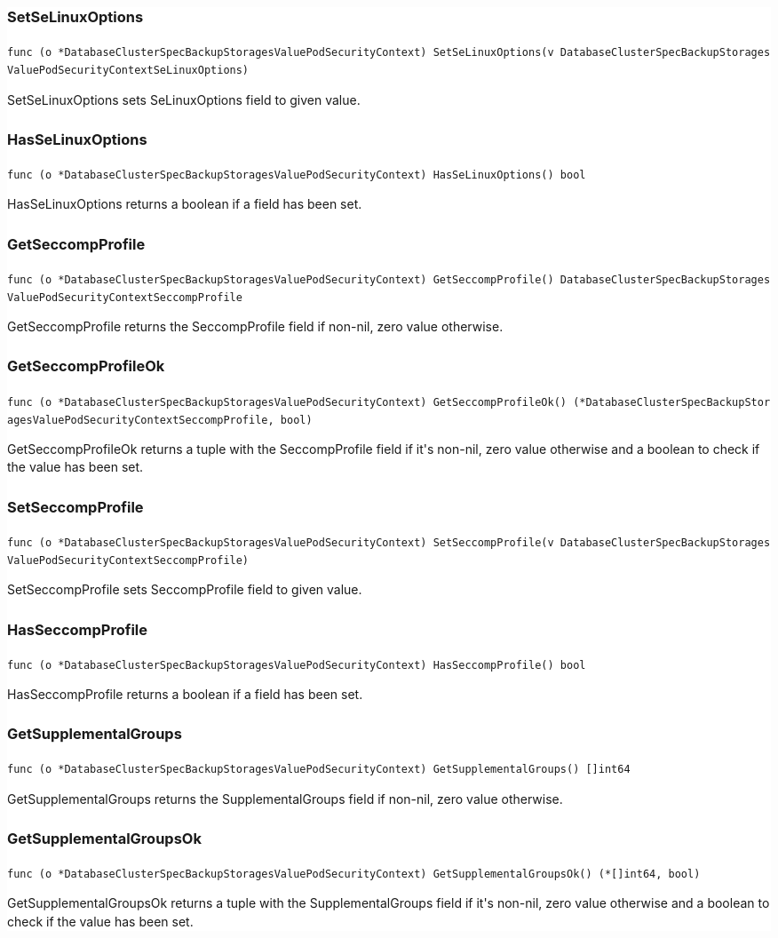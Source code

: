 ### SetSeLinuxOptions

`func (o *DatabaseClusterSpecBackupStoragesValuePodSecurityContext) SetSeLinuxOptions(v DatabaseClusterSpecBackupStoragesValuePodSecurityContextSeLinuxOptions)`

SetSeLinuxOptions sets SeLinuxOptions field to given value.

### HasSeLinuxOptions

`func (o *DatabaseClusterSpecBackupStoragesValuePodSecurityContext) HasSeLinuxOptions() bool`

HasSeLinuxOptions returns a boolean if a field has been set.

### GetSeccompProfile

`func (o *DatabaseClusterSpecBackupStoragesValuePodSecurityContext) GetSeccompProfile() DatabaseClusterSpecBackupStoragesValuePodSecurityContextSeccompProfile`

GetSeccompProfile returns the SeccompProfile field if non-nil, zero value otherwise.

### GetSeccompProfileOk

`func (o *DatabaseClusterSpecBackupStoragesValuePodSecurityContext) GetSeccompProfileOk() (*DatabaseClusterSpecBackupStoragesValuePodSecurityContextSeccompProfile, bool)`

GetSeccompProfileOk returns a tuple with the SeccompProfile field if it's non-nil, zero value otherwise
and a boolean to check if the value has been set.

### SetSeccompProfile

`func (o *DatabaseClusterSpecBackupStoragesValuePodSecurityContext) SetSeccompProfile(v DatabaseClusterSpecBackupStoragesValuePodSecurityContextSeccompProfile)`

SetSeccompProfile sets SeccompProfile field to given value.

### HasSeccompProfile

`func (o *DatabaseClusterSpecBackupStoragesValuePodSecurityContext) HasSeccompProfile() bool`

HasSeccompProfile returns a boolean if a field has been set.

### GetSupplementalGroups

`func (o *DatabaseClusterSpecBackupStoragesValuePodSecurityContext) GetSupplementalGroups() []int64`

GetSupplementalGroups returns the SupplementalGroups field if non-nil, zero value otherwise.

### GetSupplementalGroupsOk

`func (o *DatabaseClusterSpecBackupStoragesValuePodSecurityContext) GetSupplementalGroupsOk() (*[]int64, bool)`

GetSupplementalGroupsOk returns a tuple with the SupplementalGroups field if it's non-nil, zero value otherwise
and a boolean to check if the value has been set.
